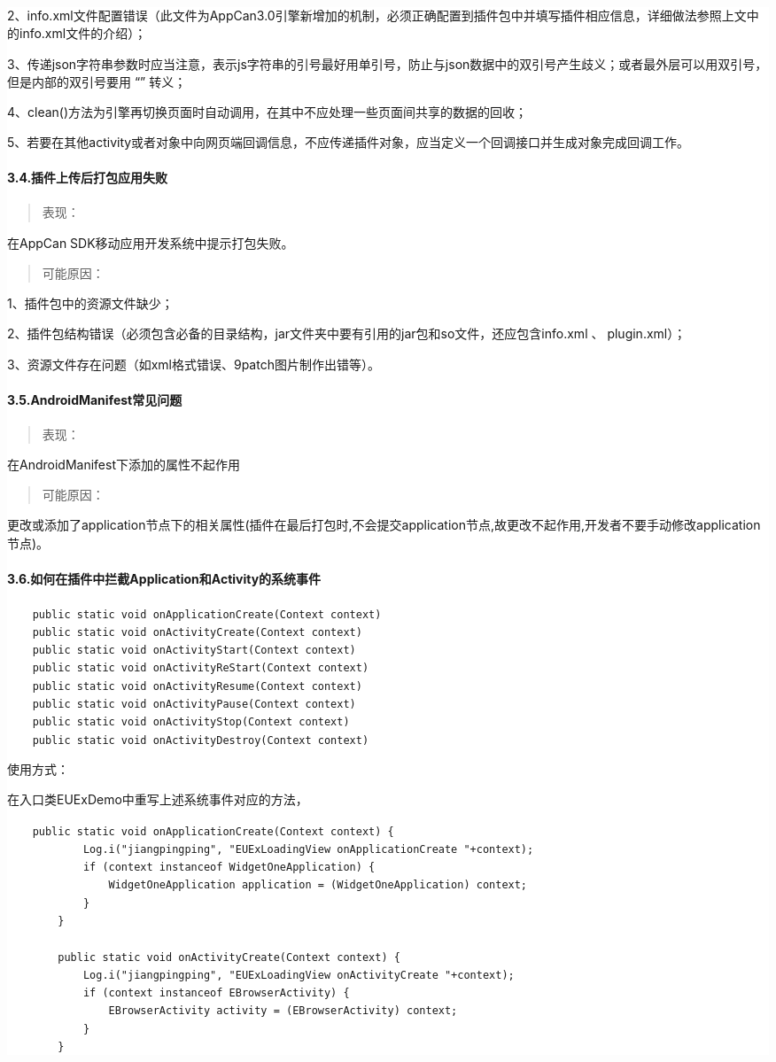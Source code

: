   2、info.xml文件配置错误（此文件为AppCan3.0引擎新增加的机制，必须正确配置到插件包中并填写插件相应信息，详细做法参照上文中的info.xml文件的介绍）；

  3、传递json字符串参数时应当注意，表示js字符串的引号最好用单引号，防止与json数据中的双引号产生歧义；或者最外层可以用双引号，但是内部的双引号要用 “” 转义；

  4、clean()方法为引擎再切换页面时自动调用，在其中不应处理一些页面间共享的数据的回收；

  5、若要在其他activity或者对象中向网页端回调信息，不应传递插件对象，应当定义一个回调接口并生成对象完成回调工作。



#### 3.4.插件上传后打包应用失败

 >  表现：

  在AppCan SDK移动应用开发系统中提示打包失败。

>   可能原因：

  1、插件包中的资源文件缺少；

  2、插件包结构错误（必须包含必备的目录结构，jar文件夹中要有引用的jar包和so文件，还应包含info.xml 、 plugin.xml）；

  3、资源文件存在问题（如xml格式错误、9patch图片制作出错等）。



#### 3.5.AndroidManifest常见问题

>  表现：

  在AndroidManifest下添加的属性不起作用

 >  可能原因：

  更改或添加了application节点下的相关属性(插件在最后打包时,不会提交application节点,故更改不起作用,开发者不要手动修改application节点)。
#### 3.6.如何在插件中拦截Application和Activity的系统事件
````
    public static void onApplicationCreate(Context context)
    public static void onActivityCreate(Context context)
    public static void onActivityStart(Context context)
    public static void onActivityReStart(Context context)
    public static void onActivityResume(Context context)
    public static void onActivityPause(Context context)
    public static void onActivityStop(Context context)
    public static void onActivityDestroy(Context context)
````

  使用方式：

  在入口类EUExDemo中重写上述系统事件对应的方法，
````
    public static void onApplicationCreate(Context context) {
    		Log.i("jiangpingping", "EUExLoadingView onApplicationCreate "+context);
    		if (context instanceof WidgetOneApplication) {
    			WidgetOneApplication application = (WidgetOneApplication) context;
    		}
    	}
    	
    	public static void onActivityCreate(Context context) {
    		Log.i("jiangpingping", "EUExLoadingView onActivityCreate "+context);
    		if (context instanceof EBrowserActivity) {
    			EBrowserActivity activity = (EBrowserActivity) context;
    		}
    	}

````





